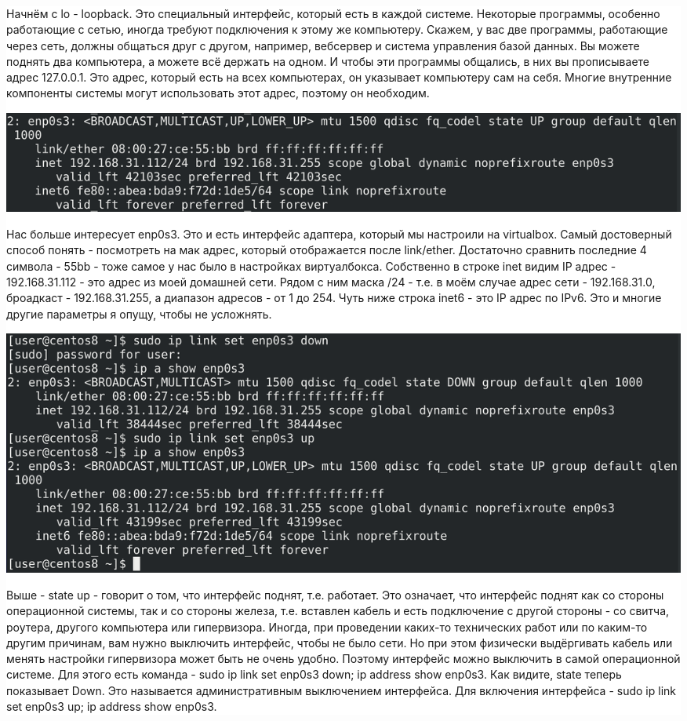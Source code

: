 Начнём с  lo - loopback. Это специальный интерфейс, который есть в каждой системе. Некоторые программы, особенно работающие с сетью, иногда требуют подключения к этому же компьютеру. Скажем, у вас две программы, работающие через сеть, должны общаться друг с другом, например, вебсервер и система управления базой данных. Вы можете поднять два компьютера, а можете всё держать на одном. И чтобы эти программы общались, в них вы прописываете адрес 127.0.0.1. Это адрес, который есть на всех компьютерах, он указывает компьютеру сам на себя. Многие внутренние компоненты системы могут использовать этот адрес, поэтому он необходим.  

![](images/43/enp0s3.png)

Нас больше интересует enp0s3. Это и есть интерфейс адаптера, который мы настроили на virtualbox. Самый достоверный способ понять - посмотреть на мак адрес, который отображается после link/ether. Достаточно сравнить последние 4 символа - 55bb - тоже самое у нас было в настройках виртуалбокса. Собственно в строке inet видим IP адрес - 192.168.31.112 - это адрес из моей домашней сети. Рядом с ним маска /24 - т.е. в моём случае адрес сети - 192.168.31.0, броадкаст - 192.168.31.255, а диапазон адресов - от 1 до 254. Чуть ниже строка inet6 - это IP адрес по IPv6. Это и многие другие параметры я опущу, чтобы не усложнять.

![](images/43/iplink.png)

Выше - state up - говорит о том, что интерфейс поднят, т.е. работает. Это означает, что интерфейс поднят как со стороны операционной системы, так и со стороны железа, т.е. вставлен кабель и есть подключение с другой стороны - со свитча, роутера, другого компьютера или гипервизора. Иногда, при проведении каких-то технических работ или по каким-то другим причинам, вам нужно выключить интерфейс, чтобы не было сети. Но при этом физически выдёргивать кабель или менять настройки гипервизора может быть не очень удобно. Поэтому интерфейс можно выключить в самой операционной системе. Для этого есть команда - sudo ip link set enp0s3 down; ip address show enp0s3. Как видите, state теперь показывает Down. Это называется административным выключением интерфейса. Для включения интерфейса - sudo ip link set enp0s3 up;  ip address show enp0s3.
